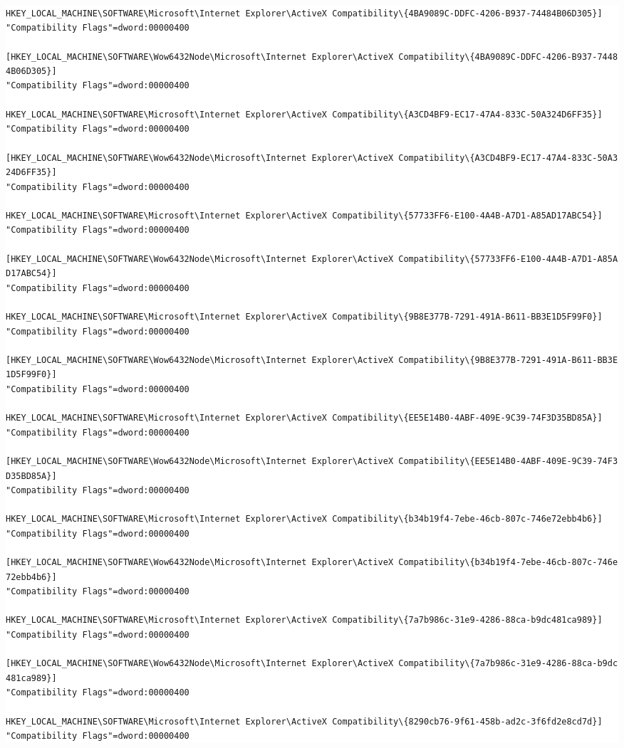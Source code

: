     HKEY_LOCAL_MACHINE\SOFTWARE\Microsoft\Internet Explorer\ActiveX Compatibility\{4BA9089C-DDFC-4206-B937-74484B06D305}]
    "Compatibility Flags"=dword:00000400

    [HKEY_LOCAL_MACHINE\SOFTWARE\Wow6432Node\Microsoft\Internet Explorer\ActiveX Compatibility\{4BA9089C-DDFC-4206-B937-74484B06D305}]
    "Compatibility Flags"=dword:00000400

    HKEY_LOCAL_MACHINE\SOFTWARE\Microsoft\Internet Explorer\ActiveX Compatibility\{A3CD4BF9-EC17-47A4-833C-50A324D6FF35}]
    "Compatibility Flags"=dword:00000400

    [HKEY_LOCAL_MACHINE\SOFTWARE\Wow6432Node\Microsoft\Internet Explorer\ActiveX Compatibility\{A3CD4BF9-EC17-47A4-833C-50A324D6FF35}]
    "Compatibility Flags"=dword:00000400

    HKEY_LOCAL_MACHINE\SOFTWARE\Microsoft\Internet Explorer\ActiveX Compatibility\{57733FF6-E100-4A4B-A7D1-A85AD17ABC54}]
    "Compatibility Flags"=dword:00000400

    [HKEY_LOCAL_MACHINE\SOFTWARE\Wow6432Node\Microsoft\Internet Explorer\ActiveX Compatibility\{57733FF6-E100-4A4B-A7D1-A85AD17ABC54}]
    "Compatibility Flags"=dword:00000400

    HKEY_LOCAL_MACHINE\SOFTWARE\Microsoft\Internet Explorer\ActiveX Compatibility\{9B8E377B-7291-491A-B611-BB3E1D5F99F0}]
    "Compatibility Flags"=dword:00000400

    [HKEY_LOCAL_MACHINE\SOFTWARE\Wow6432Node\Microsoft\Internet Explorer\ActiveX Compatibility\{9B8E377B-7291-491A-B611-BB3E1D5F99F0}]
    "Compatibility Flags"=dword:00000400

    HKEY_LOCAL_MACHINE\SOFTWARE\Microsoft\Internet Explorer\ActiveX Compatibility\{EE5E14B0-4ABF-409E-9C39-74F3D35BD85A}]
    "Compatibility Flags"=dword:00000400

    [HKEY_LOCAL_MACHINE\SOFTWARE\Wow6432Node\Microsoft\Internet Explorer\ActiveX Compatibility\{EE5E14B0-4ABF-409E-9C39-74F3D35BD85A}]
    "Compatibility Flags"=dword:00000400

    HKEY_LOCAL_MACHINE\SOFTWARE\Microsoft\Internet Explorer\ActiveX Compatibility\{b34b19f4-7ebe-46cb-807c-746e72ebb4b6}]
    "Compatibility Flags"=dword:00000400

    [HKEY_LOCAL_MACHINE\SOFTWARE\Wow6432Node\Microsoft\Internet Explorer\ActiveX Compatibility\{b34b19f4-7ebe-46cb-807c-746e72ebb4b6}]
    "Compatibility Flags"=dword:00000400

    HKEY_LOCAL_MACHINE\SOFTWARE\Microsoft\Internet Explorer\ActiveX Compatibility\{7a7b986c-31e9-4286-88ca-b9dc481ca989}]
    "Compatibility Flags"=dword:00000400

    [HKEY_LOCAL_MACHINE\SOFTWARE\Wow6432Node\Microsoft\Internet Explorer\ActiveX Compatibility\{7a7b986c-31e9-4286-88ca-b9dc481ca989}]
    "Compatibility Flags"=dword:00000400

    HKEY_LOCAL_MACHINE\SOFTWARE\Microsoft\Internet Explorer\ActiveX Compatibility\{8290cb76-9f61-458b-ad2c-3f6fd2e8cd7d}]
    "Compatibility Flags"=dword:00000400
